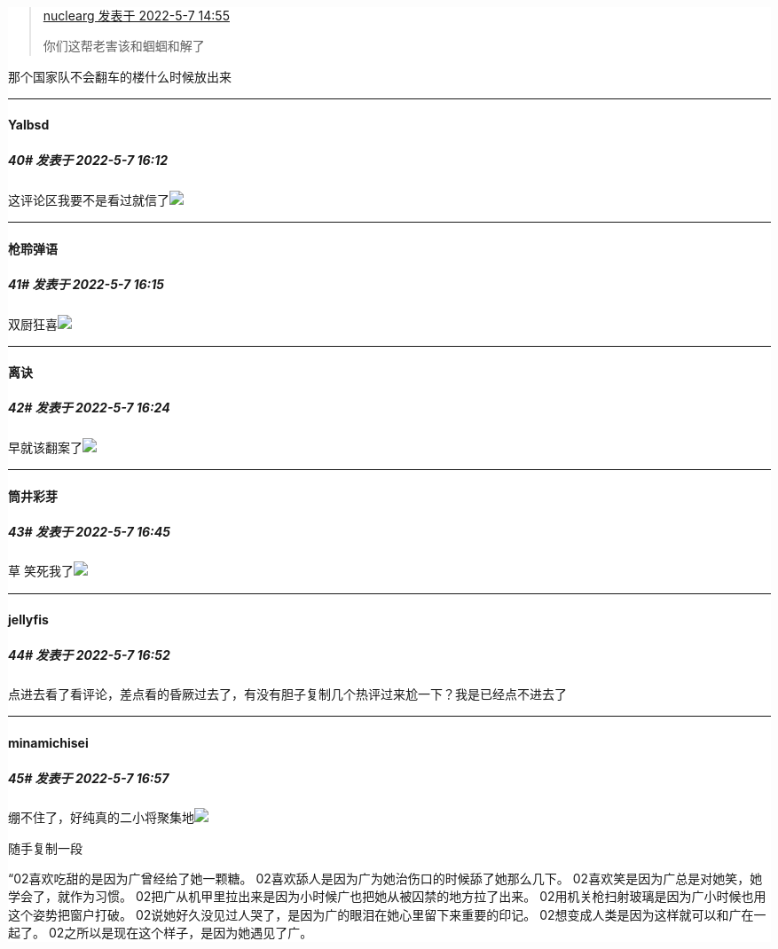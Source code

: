 <blockquote><a href="httphttps://bbs.saraba1st.com/2b/forum.php?mod=redirect&amp;goto=findpost&amp;pid=55726735&amp;ptid=2068218" target="_blank">nuclearg 发表于 2022-5-7 14:55</a>

你们这帮老害该和蝈蝈和解了</blockquote>
那个国家队不会翻车的楼什么时候放出来

*****

####  Yalbsd  
##### 40#       发表于 2022-5-7 16:12

这评论区我要不是看过就信了<img src="https://static.saraba1st.com/image/smiley/carton2017/282.png" referrerpolicy="no-referrer">

*****

####  枪聆弹语  
##### 41#       发表于 2022-5-7 16:15

双厨狂喜<img src="https://static.saraba1st.com/image/smiley/face2017/059.png" referrerpolicy="no-referrer">

*****

####  离诀  
##### 42#       发表于 2022-5-7 16:24

早就该翻案了<img src="https://static.saraba1st.com/image/smiley/face2017/053.png" referrerpolicy="no-referrer">

*****

####  筒井彩芽  
##### 43#       发表于 2022-5-7 16:45

草 笑死我了<img src="https://static.saraba1st.com/image/smiley/face2017/067.png" referrerpolicy="no-referrer">

*****

####  jellyfis  
##### 44#       发表于 2022-5-7 16:52

点进去看了看评论，差点看的昏厥过去了，有没有胆子复制几个热评过来尬一下？我是已经点不进去了

*****

####  minamichisei  
##### 45#       发表于 2022-5-7 16:57

绷不住了，好纯真的二小将聚集地<img src="https://static.saraba1st.com/image/smiley/face2017/037.png" referrerpolicy="no-referrer">

随手复制一段

“02喜欢吃甜的是因为广曾经给了她一颗糖。
02喜欢舔人是因为广为她治伤口的时候舔了她那么几下。
02喜欢笑是因为广总是对她笑，她学会了，就作为习惯。
02把广从机甲里拉出来是因为小时候广也把她从被囚禁的地方拉了出来。
02用机关枪扫射玻璃是因为广小时候也用这个姿势把窗户打破。
02说她好久没见过人哭了，是因为广的眼泪在她心里留下来重要的印记。
02想变成人类是因为这样就可以和广在一起了。
02之所以是现在这个样子，是因为她遇见了广。
